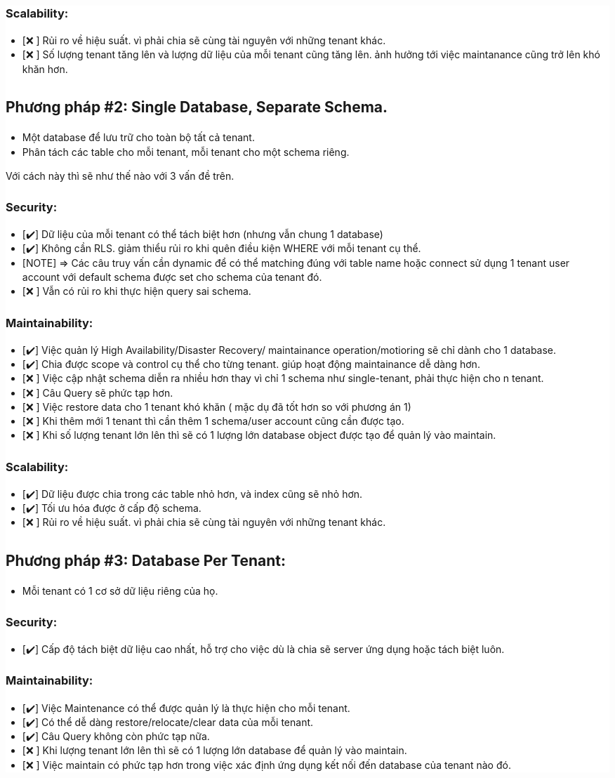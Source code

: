 ### Scalability:
- [❌ ] Rủi ro về hiệu suất. vì phải chia sẽ cùng tài nguyên với những tenant khác.
- [❌ ] Số lượng tenant tăng lên và lượng dữ liệu của mỗi tenant cũng tăng lên. ảnh hưởng tới việc maintanance cũng trở lên khó khăn hơn.

## Phương pháp #2: Single Database, Separate Schema.
- Một database để lưu trữ cho toàn bộ tất cả tenant.
- Phân tách các table cho mỗi tenant, mỗi tenant cho một schema riêng.

Với cách này thì sẽ như thế nào với 3 vấn đề trên.

### Security:
- [✔️] Dữ liệu của mỗi tenant có thể tách biệt hơn (nhưng vẫn chung 1 database)
- [✔️] Không cần RLS. giảm thiểu rủi ro khi quên điều kiện WHERE với mỗi tenant cụ thể.
- [NOTE] => Các câu truy vấn cần dynamic để có thể matching đúng với table name hoặc connect sử dụng 1 tenant user account với default schema được set cho schema của tenant đó.
- [❌ ] Vẫn có rủi ro khi thực hiện query sai schema.

### Maintainability:
- [✔️] Việc quản lý High Availability/Disaster Recovery/ maintainance operation/motioring sẽ chỉ dành cho 1 database.
- [✔️] Chia được scope và control cụ thể cho từng tenant. giúp hoạt động maintainance dễ dàng hơn.
- [❌ ] Việc cập nhật schema diễn ra nhiều hơn thay vì chỉ 1 schema như single-tenant, phải thực hiện cho n tenant.
- [❌ ] Câu Query sẽ phức tạp hơn.
- [❌ ] Việc restore data cho 1 tenant khó khăn ( mặc dụ đã tốt hơn so với phương án 1)
- [❌ ] Khi thêm mới 1 tenant thì cần thêm 1 schema/user account cũng cần được tạo.
- [❌ ] Khi số lượng tenant lớn lên thì sẽ có 1 lượng lớn database object được tạo để quản lý vào maintain.

### Scalability:
- [✔️] Dữ liệu được chia trong các table nhỏ hơn, và index cũng sẽ nhỏ hơn.
- [✔️] Tối ưu hóa được ở cấp độ schema.
- [❌ ] Rủi ro về hiệu suất. vì phải chia sẽ cùng tài nguyên với những tenant khác.


## Phương pháp #3: Database Per Tenant:
- Mỗi tenant có 1 cơ sở dữ liệu riêng của họ.

### Security:
- [✔️] Cấp độ tách biệt dữ liệu cao nhất, hỗ trợ cho việc dù  là chia sẽ server ứng dụng hoặc tách biệt luôn.

### Maintainability:
- [✔️] Việc Maintenance có thể được quản lý là thực hiện cho mỗi tenant.
- [✔️] Có thể dễ dàng restore/relocate/clear data của mỗi tenant.
- [✔️] Câu Query không còn phức tạp nữa.
- [❌ ] Khi lượng tenant lớn lên thì sẽ có 1 lượng lớn database để quản lý vào maintain.
- [❌ ] Việc maintain có phức tạp hơn trong việc xác định ứng dụng kết nối đến database của tenant nào đó.
